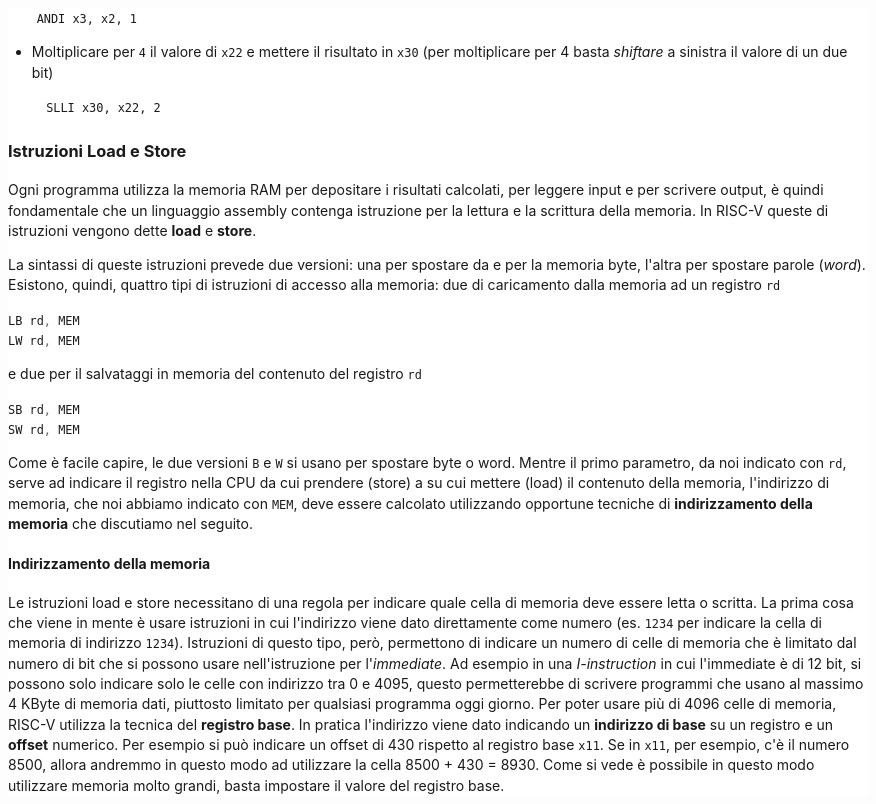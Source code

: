         ANDI x3, x2, 1

* Moltiplicare per `4` il valore di `x22` e mettere il risultato in `x30` (per moltiplicare per 4 basta
*shiftare* a sinistra il valore di un due bit)

        SLLI x30, x22, 2


### Istruzioni Load e Store
Ogni programma utilizza la memoria RAM per depositare i risultati calcolati, per leggere input e per scrivere output, è quindi fondamentale che un linguaggio assembly contenga istruzione per la lettura e la scrittura della memoria. In RISC-V queste di istruzioni vengono dette **load** e **store**.

La sintassi di queste istruzioni prevede due versioni: una per spostare da e per la memoria byte, l'altra per spostare parole (*word*).
Esistono, quindi, quattro tipi di istruzioni di accesso alla memoria: due di caricamento dalla memoria ad un registro `rd`

```nasm
LB rd, MEM
LW rd, MEM
```

e due per il salvataggi in memoria del contenuto del registro `rd`

```nasm
SB rd, MEM
SW rd, MEM
```

Come è facile capire, le due versioni `B` e `W` si usano per spostare byte o word. Mentre il primo parametro, da noi indicato con `rd`,
serve ad indicare il registro nella CPU da cui prendere (store) a su cui mettere (load) il contenuto della memoria, l'indirizzo di memoria, che
noi abbiamo indicato con `MEM`, deve essere calcolato utilizzando opportune tecniche di **indirizzamento della memoria** che discutiamo nel
seguito.

#### Indirizzamento della memoria

Le istruzioni load e store necessitano di una regola per indicare quale cella di memoria deve essere letta o scritta. La prima cosa che viene in mente è usare istruzioni in cui l'indirizzo viene dato direttamente come numero (es. `1234` per indicare la cella di memoria di indirizzo `1234`). Istruzioni di questo tipo, però, permettono di indicare un numero di celle di memoria che è limitato dal numero di bit che si possono usare nell'istruzione per l'*immediate*. Ad esempio in una *I-instruction* in cui l'immediate è di 12 bit, si possono solo indicare solo le celle con indirizzo tra 0 e 4095, questo permetterebbe di scrivere programmi che usano al massimo 4 KByte di memoria dati, piuttosto limitato per qualsiasi programma oggi giorno.
Per poter usare più di 4096 celle di memoria, RISC-V utilizza la tecnica del <strong class="text-danger">registro base</strong>. In pratica l'indirizzo viene dato indicando un **indirizzo di base** su un registro e un **offset** numerico. Per esempio si può indicare un offset di 430 rispetto al registro base `x11`. Se in `x11`, per esempio, c'è il numero 8500, allora andremmo in questo modo ad utilizzare la cella 8500 + 430 = 8930. Come si vede è possibile in questo modo utilizzare memoria molto grandi, basta impostare il valore del registro base.
